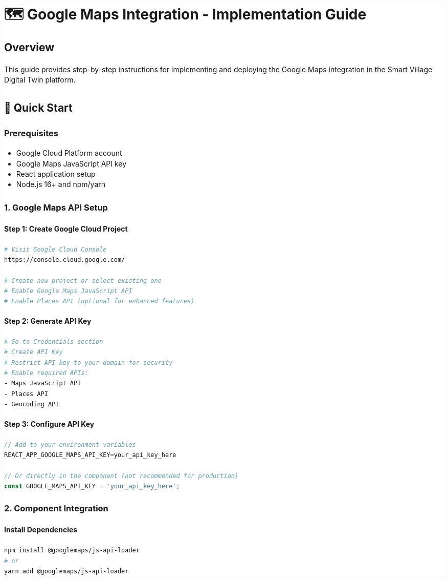 # 🗺️ Google Maps Integration - Implementation Guide

## Overview
This guide provides step-by-step instructions for implementing and deploying the Google Maps integration in the Smart Village Digital Twin platform.

## 🚀 Quick Start

### Prerequisites
- Google Cloud Platform account
- Google Maps JavaScript API key
- React application setup
- Node.js 16+ and npm/yarn

### 1. Google Maps API Setup

#### Step 1: Create Google Cloud Project
```bash
# Visit Google Cloud Console
https://console.cloud.google.com/

# Create new project or select existing one
# Enable Google Maps JavaScript API
# Enable Places API (optional for enhanced features)
```

#### Step 2: Generate API Key
```bash
# Go to Credentials section
# Create API Key
# Restrict API key to your domain for security
# Enable required APIs:
- Maps JavaScript API
- Places API
- Geocoding API
```

#### Step 3: Configure API Key
```javascript
// Add to your environment variables
REACT_APP_GOOGLE_MAPS_API_KEY=your_api_key_here

// Or directly in the component (not recommended for production)
const GOOGLE_MAPS_API_KEY = 'your_api_key_here';
```

### 2. Component Integration

#### Install Dependencies
```bash
npm install @googlemaps/js-api-loader
# or
yarn add @googlemaps/js-api-loader
```
